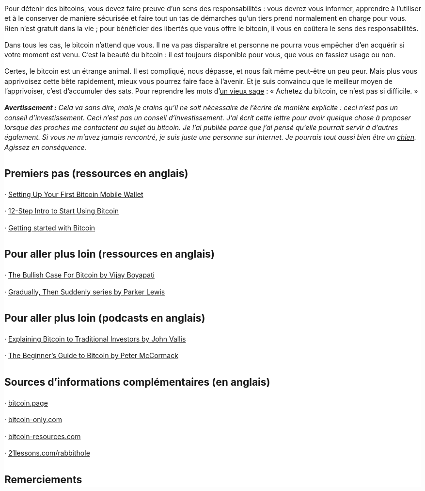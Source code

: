 Pour détenir des bitcoins, vous devez faire preuve d’un sens des responsabilités : vous devrez vous informer, apprendre à l’utiliser et à le conserver de manière sécurisée et faire tout un tas de démarches qu’un tiers prend normalement en charge pour vous. Rien n’est gratuit dans la vie ; pour bénéficier des libertés que vous offre le bitcoin, il vous en coûtera le sens des responsabilités.

Dans tous les cas, le bitcoin n’attend que vous. Il ne va pas disparaître et personne ne pourra vous empêcher d’en acquérir si votre moment est venu. C’est la beauté du bitcoin : il est toujours disponible pour vous, que vous en fassiez usage ou non.

Certes, le bitcoin est un étrange animal. Il est compliqué, nous dépasse, et nous fait même peut-être un peu peur. Mais plus vous apprivoisez cette bête rapidement, mieux vous pourrez faire face à l’avenir. Et je suis convaincu que le meilleur moyen de l’apprivoiser, c’est d’accumuler des sats. Pour reprendre les mots d’[un vieux sage] : « Achetez du bitcoin, ce n’est pas si difficile. »

***Avertissement :** Cela va sans dire, mais je crains qu’il ne soit nécessaire de l’écrire de manière explicite : ceci n’est pas un conseil d’investissement. Ceci n’est pas un conseil d’investissement. J’ai écrit cette lettre pour avoir quelque chose à proposer lorsque des proches me contactent au sujet du bitcoin. Je l’ai publiée parce que j’ai pensé qu’elle pourrait servir à d’autres également. Si vous ne m’avez jamais rencontré, je suis juste une personne sur internet. Je pourrais tout aussi bien être un [chien]. Agissez en conséquence.*


## Premiers pas (ressources en anglais)

· [Setting Up Your First Bitcoin Mobile Wallet]

· [12-Step Intro to Start Using Bitcoin]

· [Getting started with Bitcoin]


## Pour aller plus loin (ressources en anglais)

· [The Bullish Case For Bitcoin by Vijay Boyapati]

· [Gradually, Then Suddenly series by Parker Lewis]


## Pour aller plus loin (podcasts en anglais)

· [Explaining Bitcoin to Traditional Investors by John Vallis]

· [The Beginner’s Guide to Bitcoin by Peter McCormack]


## Sources d’informations complémentaires (en anglais)

· [bitcoin.page]

· [bitcoin-only.com]

· [bitcoin-resources.com]

· [21lessons.com/rabbithole][le terrier du Lapin blanc]

## Remerciements


[letter]: https://dergigi.medium.com/dear-family-dear-friends-6ef7ee7a1a2b
[Simpson]: https://www.ccn.com/bitcoin-finally-mentioned-foxs-simpsons/
[Mr.]: https://youtu.be/gHOAKWzDH-Q
[SV]: https://www.youtube.com/watch?v=28IpiLraUoc
[BBT]: https://www.youtube.com/watch?v=Cc-Hbklizzk
[GA]: https://www.cyberscoop.com/greys-anatomy-attempts-bring-ransomware-attacks-public-audience/
[FG]: https://www.youtube.com/watch?v=6HFtk29k7-Y
[Simpson2]: https://youtu.be/ovyMzT8rS8w
[ressources]: https://bitcoin-resources.com/
[continuer à progresser]: https://dergigi.com/2019/10/03/how-to-kill-bitcoin/
[228 trillions]: https://internationalservices.hsbc.com/content/dam/hsbcis/pdf/HSBC_Global_Real_Estate_Report_July2017.pdf
[Satoshi Nakamoto]: https://satoshi.nakamotoinstitute.org/posts/p2pfoundation/1/
[l’assouplissement quantitatif infini]: https://www.marketwatch.com/story/fed-announces-unlimited-qe-and-sets-up-several-new-lending-programs-2020-03-23
[création d’espèces également infinies]: https://www.bloomberg.com/opinion/articles/2020-03-23/coronavirus-fed-s-infinite-cash-tested-in-world-of-leverage
[Hyperinflation]: https://vingt-et-un.github.io/9/
[explique]: https://www.linkedin.com/pulse/world-has-gone-mad-system-broken-ray-dalio/
[propriétés monétaires]: https://medium.com/@vijayboyapati/the-bullish-case-for-bitcoin-6ecc8bdecc1
[un ami à moi]: https://twitter.com/MustStopMurad/status/1088514383171411968?s=20
[Will Rogers]: https://en.wikiquote.org/wiki/Will_Rogers
[depuis 6 ans]: https://twitter.com/100trillionUSD/status/1136969637588021250?s=20
[ce n’est pas pour rien qu’ils sont ainsi nommés]: https://twitter.com/bitstein/status/1151586640307064833?s=20
[impossible de copier le bitcoin]: https://www.unchained-capital.com/blog/bitcoin-cant-be-copied/
[dépendante au sentier]: https://medium.com/@breedlove22/the-number-zero-and-bitcoin-4c193336db5b
[Warren Davidson]: https://twitter.com/bitstein/status/1151586640307064833?s=20
[récents]: https://www.forbes.com/sites/investor/2020/04/17/stock-market-crash-party-like-its-1929/
[mouvements]: https://investorplace.com/2020/03/investors-need-to-view-ba-stocks-biggest-crash-ever-as-a-gift/
[des]: https://www.bloomberg.com/news/articles/2020-04-13/tesla-caps-43-rally-in-longest-advance-since-early-february
[marchés traditionnels]: https://finance.yahoo.com/news/oil-crashes-lowest-level-since-113552445.html
[bonnes raisons]: https://medium.com/@100trillionUSD/modeling-bitcoins-value-with-scarcity-91fa0fc03e25
[Pas de trading]: https://youtu.be/KV5QlSgq7lg
[Ne restez pas à zéro]: https://twitter.com/search?q=bitcoin%20get%20off%20zero
[Automatisez avec le DCA automatique]: https://twitter.com/FriarHass/status/1254050840182009856?s=20
[Tout le monde pense qu’il est trop tard]: https://twitter.com/TonyF87/status/80373832854151168?s=20
[Vous pouvez acheter une fraction de bitcoin]: http://stackingsats.com/
[Les tiers de confiance sont des failles de sécurité]: https://nakamotoinstitute.org/trusted-third-parties/
[Le temps joue en votre faveur, les prédictions, elles, non]: http://jrxy.zjsu.edu.cn/jrxy/jssc/791.pdf 
[Il y a l’or, et puis il y a l’or crétin : ne touchez pas aux *shitcoins*]: https://coinmarketcrap.co/
[niveau 4]: https://www.gapminder.org/topics/four-income-levels/
[les tiers de confiance sont des failles de sécurité]: https://nakamotoinstitute.org/trusted-third-parties/.
[vous ne pouvez faire confiance à personne]: https://nakamotoinstitute.org/mempool/everyones-a-scammer/.
[liste exhaustive de ressources]: https://bitcoin-resources.com/
[prêtre·sse local·e]: https://twitter.com/FriarHass
[Vijay Boyapati]: https://twitter.com/real_vijay/status/969591986662424576
[pilule orange]: https://vingt-et-un.github.io/intro
[le terrier du Lapin blanc]: https://vingt-et-un.github.io/rabbithole
[un vieux sage]: https://twitter.com/BitcoinOldGuy
[chien]: https://fr.wikipedia.org/wiki/On_the_Internet,_nobody_knows_you%27re_a_dog
[Setting Up Your First Bitcoin Mobile Wallet]: https://www.citadel21.com/not-your-keys-not-your-bitcoin
[12-Step Intro to Start Using Bitcoin]: https://bitcoin-intro.com/
[Getting started with Bitcoin]: https://bitcoin.org/en/getting-started
[The Bullish Case For Bitcoin by Vijay Boyapati]: https://medium.com/@vijayboyapati/the-bullish-case-for-bitcoin-6ecc8bdecc1
[Gradually, Then Suddenly series by Parker Lewis]: https://nakamotoinstitute.org/mempool/series/gradually-then-suddenly/
[Explaining Bitcoin to Traditional Investors by John Vallis]: https://anchor.fm/john-vallis/episodes/Explaining-Bitcoin-to-Traditional-Investors-ed65pe
[The Beginner’s Guide to Bitcoin by Peter McCormack]: https://www.whatbitcoindid.com/podcast/the-beginners-guide-to-bitcoin-part-1-andreas-m-antonopoulos-on-why-we-need-bitcoin
[bitcoin.page]: https://bitcoin.page/
[bitcoin-only.com]: https://bitcoin-only.com/
[bitcoin-resources.com]: https://bitcoin-resources.com/
[Brekkie]: https://twitter.com/BVBTC
[Fab]: https://twitter.com/fabthefoxx
[Traduction en allemand]: https://medium.com/aprycotmedia/liebe-familie-liebe-freunde-5fb2c4a242dd
[ge3onim0]: https://twitter.com/ge3onim0
[Traduction en portugais du Brésil]: https://medium.com/@mileschet/querida-familia-caros-amigos-a31b1cc5a9fa
[pensaduras]: https://medium.com/u/cf2e42fd32e3?source=post_page-----6ef7ee7a1a2b--------------------------------
[Traduction en portugais]: https://blog.sparkpay.pt/cara-familia-caros-amigos/
[Traduction en espagnol]: https://www.buda.com/blog/posts/carta-abierta-a-todos-los-bitcoiners-del-mundo/ 